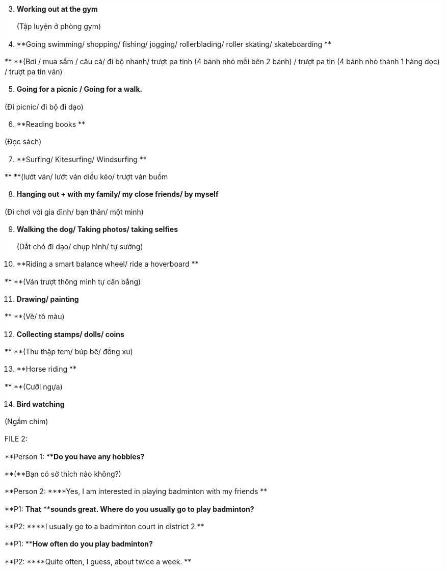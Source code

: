 3. **Working out at the gym**

	(Tập luyện ở phòng gym)

4. **Going swimming/ shopping/ fishing/ jogging/ rollerblading/ roller skating/ skateboarding **

**	**(Bơi / mua sắm / câu cá/ đi bộ nhanh/ trượt pa tinh (4 bánh nhỏ mỗi bên 2 bánh) / trượt pa tin (4 bánh nhỏ thành 1 hàng dọc) / trượt pa tin ván)

5. **Going for a picnic / Going for a walk.**

(Đi picnic/ đi bộ đi dạo)

6. **Reading books **

(Đọc sách)

7. **Surfing/ Kitesurfing/ Windsurfing **

**	**(lướt ván/ lướt ván diều kéo/ trượt ván buồm 

8. **Hanging out + with my family/ my close friends/ by myself**

(Đi chơi với gia đình/ bạn thân/ một mình)

9. **Walking the dog/ Taking photos/ taking selfies**

	(Dắt chó đi dạo/ chụp hình/ tự sướng)

10. **Riding a smart balance wheel/ ride a hoverboard **

**	**(Ván trượt thông mình tự cân bằng)

11. **Drawing/ painting**

**	**(Vẽ/ tô màu)

12. **Collecting stamps/ dolls/ coins**

**	**(Thu thập tem/ búp bê/ đồng xu)

13. **Horse riding **

**	**(Cưỡi ngựa)

14. **Bird watching**

(Ngắm chim)

FILE 2: 

**Person 1: ****Do you have any hobbies?**

**(**Bạn có sở thích nào không?)

**Person 2: ****Yes, I am interested in playing badminton with my friends **

**P1: ****That**** ****sounds great. Where do you usually go to play badminton?**

**P2: ****I usually go to a badminton court in district 2 **

**P1: ****How often do you play badminton?**

**P2: ****Quite often, I guess, about twice a week. **

